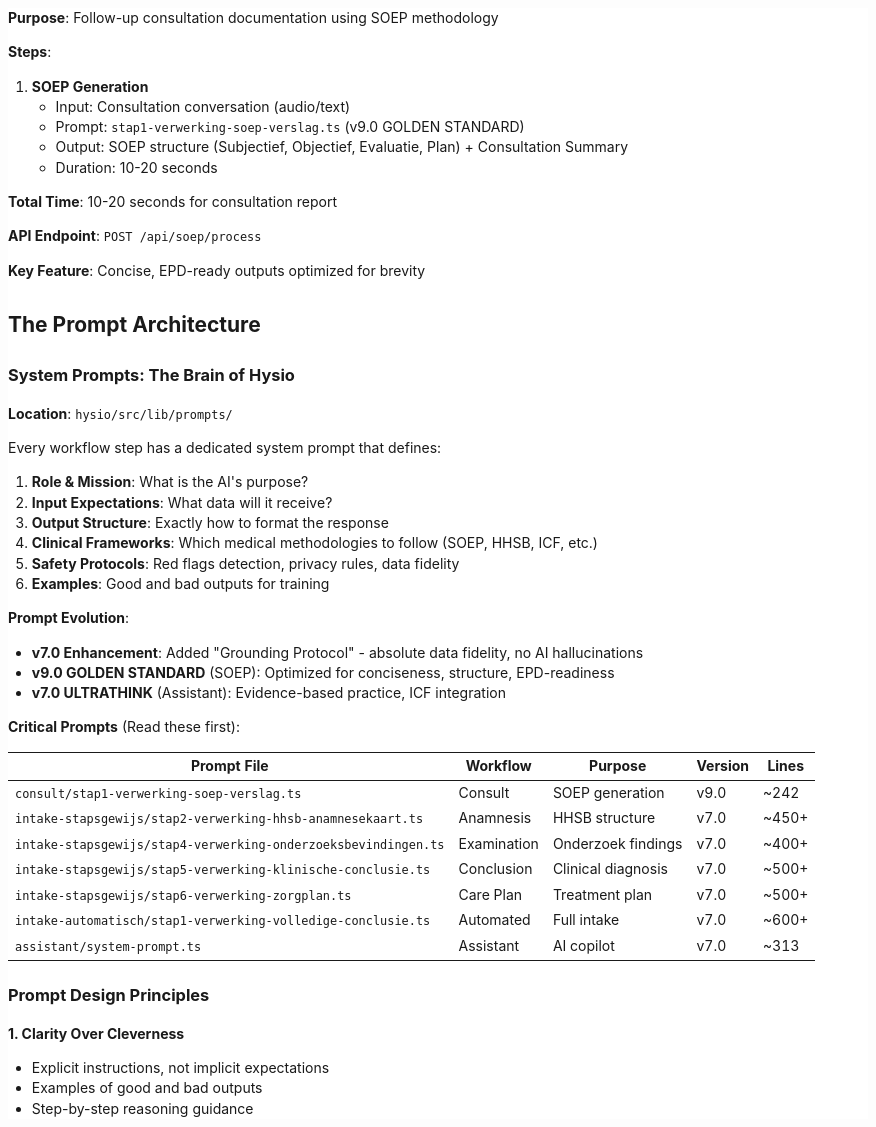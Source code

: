 **Purpose**: Follow-up consultation documentation using SOEP methodology

**Steps**:
1. **SOEP Generation**
   - Input: Consultation conversation (audio/text)
   - Prompt: `stap1-verwerking-soep-verslag.ts` (v9.0 GOLDEN STANDARD)
   - Output: SOEP structure (Subjectief, Objectief, Evaluatie, Plan) + Consultation Summary
   - Duration: 10-20 seconds

**Total Time**: 10-20 seconds for consultation report

**API Endpoint**: `POST /api/soep/process`

**Key Feature**: Concise, EPD-ready outputs optimized for brevity

## The Prompt Architecture

### System Prompts: The Brain of Hysio

**Location**: `hysio/src/lib/prompts/`

Every workflow step has a dedicated system prompt that defines:
1. **Role & Mission**: What is the AI's purpose?
2. **Input Expectations**: What data will it receive?
3. **Output Structure**: Exactly how to format the response
4. **Clinical Frameworks**: Which medical methodologies to follow (SOEP, HHSB, ICF, etc.)
5. **Safety Protocols**: Red flags detection, privacy rules, data fidelity
6. **Examples**: Good and bad outputs for training

**Prompt Evolution**:
- **v7.0 Enhancement**: Added "Grounding Protocol" - absolute data fidelity, no AI hallucinations
- **v9.0 GOLDEN STANDARD** (SOEP): Optimized for conciseness, structure, EPD-readiness
- **v7.0 ULTRATHINK** (Assistant): Evidence-based practice, ICF integration

**Critical Prompts** (Read these first):

| Prompt File | Workflow | Purpose | Version | Lines |
|------------|----------|---------|---------|-------|
| `consult/stap1-verwerking-soep-verslag.ts` | Consult | SOEP generation | v9.0 | ~242 |
| `intake-stapsgewijs/stap2-verwerking-hhsb-anamnesekaart.ts` | Anamnesis | HHSB structure | v7.0 | ~450+ |
| `intake-stapsgewijs/stap4-verwerking-onderzoeksbevindingen.ts` | Examination | Onderzoek findings | v7.0 | ~400+ |
| `intake-stapsgewijs/stap5-verwerking-klinische-conclusie.ts` | Conclusion | Clinical diagnosis | v7.0 | ~500+ |
| `intake-stapsgewijs/stap6-verwerking-zorgplan.ts` | Care Plan | Treatment plan | v7.0 | ~500+ |
| `intake-automatisch/stap1-verwerking-volledige-conclusie.ts` | Automated | Full intake | v7.0 | ~600+ |
| `assistant/system-prompt.ts` | Assistant | AI copilot | v7.0 | ~313 |

### Prompt Design Principles

**1. Clarity Over Cleverness**
- Explicit instructions, not implicit expectations
- Examples of good and bad outputs
- Step-by-step reasoning guidance
